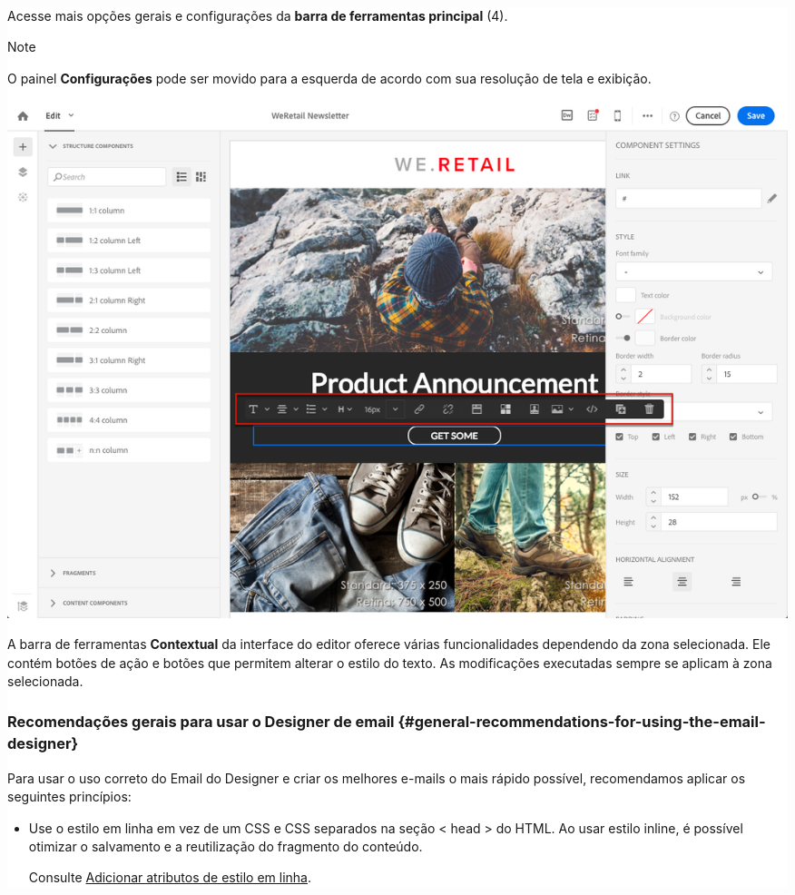Acesse mais opções gerais e configurações da **barra de ferramentas principal** (4).

>[!NOTE]
>
>O painel **Configurações** pode ser movido para a esquerda de acordo com sua resolução de tela e exibição.

![](assets/email_designer_toolbar.png)

A barra de ferramentas **Contextual** da interface do editor oferece várias funcionalidades dependendo da zona selecionada. Ele contém botões de ação e botões que permitem alterar o estilo do texto. As modificações executadas sempre se aplicam à zona selecionada.

### Recomendações gerais para usar o Designer de email {#general-recommendations-for-using-the-email-designer}

Para usar o uso correto do Email do Designer e criar os melhores e-mails o mais rápido possível, recomendamos aplicar os seguintes princípios:

* Use o estilo em linha em vez de um CSS e CSS separados na seção &lt; head &gt; do HTML. Ao usar estilo inline, é possível otimizar o salvamento e a reutilização do fragmento do conteúdo.

   Consulte [Adicionar atributos de estilo em linha](../../designing/using/editing-email-styles.md#adding-inline-styling-attributes).
